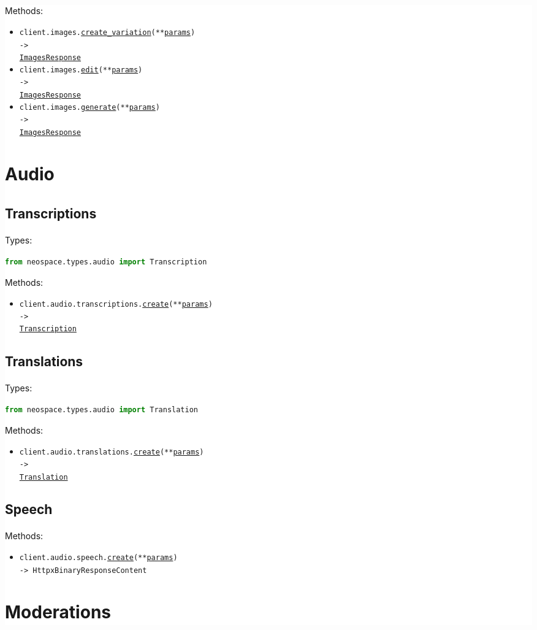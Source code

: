 Methods:

- <code title="post /images/variations">client.images.<a href="./src/neospace/resources/images.py">create_variation</a>(\*\*<a href="src/neospace/types/image_create_variation_params.py">params</a>) -> <a href="./src/neospace/types/images_response.py">ImagesResponse</a></code>
- <code title="post /images/edits">client.images.<a href="./src/neospace/resources/images.py">edit</a>(\*\*<a href="src/neospace/types/image_edit_params.py">params</a>) -> <a href="./src/neospace/types/images_response.py">ImagesResponse</a></code>
- <code title="post /images/generations">client.images.<a href="./src/neospace/resources/images.py">generate</a>(\*\*<a href="src/neospace/types/image_generate_params.py">params</a>) -> <a href="./src/neospace/types/images_response.py">ImagesResponse</a></code>

# Audio

## Transcriptions

Types:

```python
from neospace.types.audio import Transcription
```

Methods:

- <code title="post /audio/transcriptions">client.audio.transcriptions.<a href="./src/neospace/resources/audio/transcriptions.py">create</a>(\*\*<a href="src/neospace/types/audio/transcription_create_params.py">params</a>) -> <a href="./src/neospace/types/audio/transcription.py">Transcription</a></code>

## Translations

Types:

```python
from neospace.types.audio import Translation
```

Methods:

- <code title="post /audio/translations">client.audio.translations.<a href="./src/neospace/resources/audio/translations.py">create</a>(\*\*<a href="src/neospace/types/audio/translation_create_params.py">params</a>) -> <a href="./src/neospace/types/audio/translation.py">Translation</a></code>

## Speech

Methods:

- <code title="post /audio/speech">client.audio.speech.<a href="./src/neospace/resources/audio/speech.py">create</a>(\*\*<a href="src/neospace/types/audio/speech_create_params.py">params</a>) -> HttpxBinaryResponseContent</code>

# Moderations
